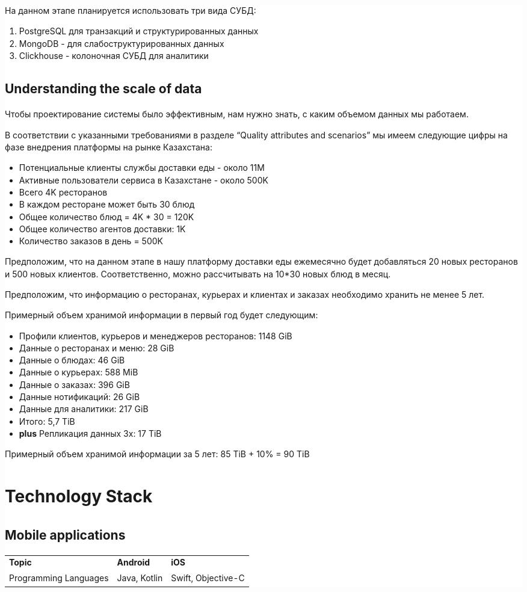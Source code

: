 На данном этапе планируется использовать три вида СУБД:
1) PostgreSQL для транзакций и структурированных данных
2) MongoDB - для слабоструктурированных данных
3) Clickhouse - колоночная СУБД для аналитики



## Understanding the scale of data

Чтобы проектирование системы было эффективным, нам нужно знать, с каким объемом данных мы работаем.

В соответствии с указанными требованиями в разделе “Quality attributes and scenarios” мы имеем следующие цифры на фазе внедрения платформы на рынке Казахстана:



* Потенциальные клиенты службы доставки еды - около 11M
* Активные пользователи сервиса в Казахстане - около 500K
* Всего 4K ресторанов
* В каждом ресторане может быть 30 блюд
* Общее количество блюд = 4K * 30 = 120K
* Общее количество агентов доставки: 1K
* Количество заказов в день = 500K

Предположим, что на данном этапе в нашу платформу доставки еды ежемесячно будет добавляться 20 новых ресторанов и 500 новых клиентов. Соответственно, можно рассчитывать на 10*30 новых блюд в месяц.

Предположим, что информацию о ресторанах, курьерах и клиентах и заказах необходимо хранить не менее 5 лет.

Примерный объем хранимой информации в первый год будет следующим:



* Профили клиентов, курьеров и менеджеров ресторанов: 1148 GiB
* Данные о ресторанах и меню: 28 GiB
* Данные о блюдах: 46 GiB
* Данные о курьерах: 588 MiB
* Данные о заказах: 396 GiB
* Данные нотификаций: 26 GiB
* Данные для аналитики: 217 GiB
* Итого: 5,7 TiB
* **plus** Репликация данных 3х: 17 TiB
  
Примерный объем хранимой информации за 5 лет: 85 TiB + 10% = 90 TiB



# Technology Stack


## Mobile applications


<table>
  <tr>
   <td><strong>Topic</strong>
   </td>
   <td><strong>Android</strong>
   </td>
   <td><strong>iOS</strong>
   </td>
  </tr>
  <tr>
   <td>Programming Languages
   </td>
   <td>Java, Kotlin
   </td>
   <td>Swift, Objective-C
   </td>